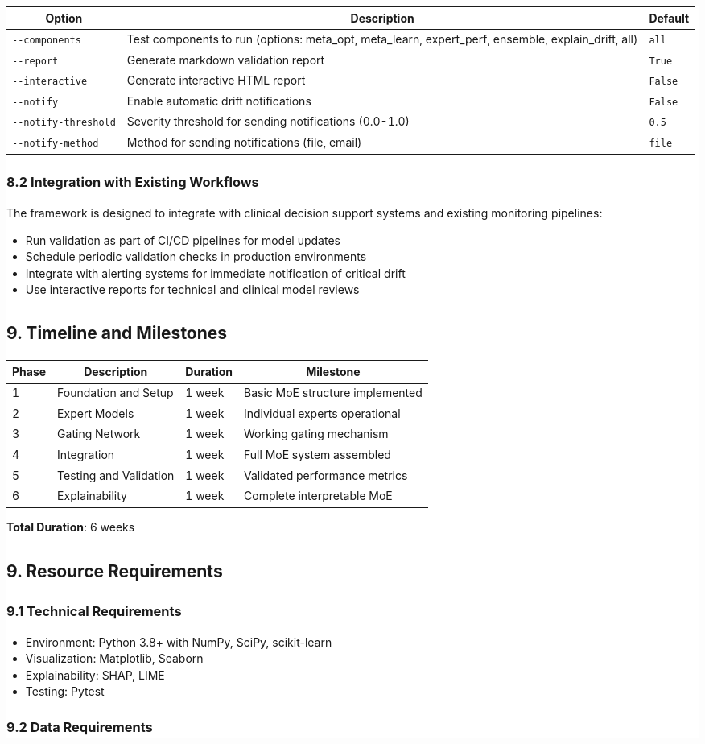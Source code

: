 | Option | Description | Default |
|--------|-------------|---------|  
| `--components` | Test components to run (options: meta_opt, meta_learn, expert_perf, ensemble, explain_drift, all) | `all` |
| `--report` | Generate markdown validation report | `True` |
| `--interactive` | Generate interactive HTML report | `False` |
| `--notify` | Enable automatic drift notifications | `False` |
| `--notify-threshold` | Severity threshold for sending notifications (0.0-1.0) | `0.5` |
| `--notify-method` | Method for sending notifications (file, email) | `file` |

### 8.2 Integration with Existing Workflows

The framework is designed to integrate with clinical decision support systems and existing monitoring pipelines:

- Run validation as part of CI/CD pipelines for model updates
- Schedule periodic validation checks in production environments
- Integrate with alerting systems for immediate notification of critical drift
- Use interactive reports for technical and clinical model reviews

## 9. Timeline and Milestones

| Phase | Description | Duration | Milestone |
|-------|-------------|----------|-----------|
| 1 | Foundation and Setup | 1 week | Basic MoE structure implemented |
| 2 | Expert Models | 1 week | Individual experts operational |
| 3 | Gating Network | 1 week | Working gating mechanism |
| 4 | Integration | 1 week | Full MoE system assembled |
| 5 | Testing and Validation | 1 week | Validated performance metrics |
| 6 | Explainability | 1 week | Complete interpretable MoE |

**Total Duration**: 6 weeks

## 9. Resource Requirements

### 9.1 Technical Requirements

- Environment: Python 3.8+ with NumPy, SciPy, scikit-learn
- Visualization: Matplotlib, Seaborn
- Explainability: SHAP, LIME
- Testing: Pytest

### 9.2 Data Requirements
